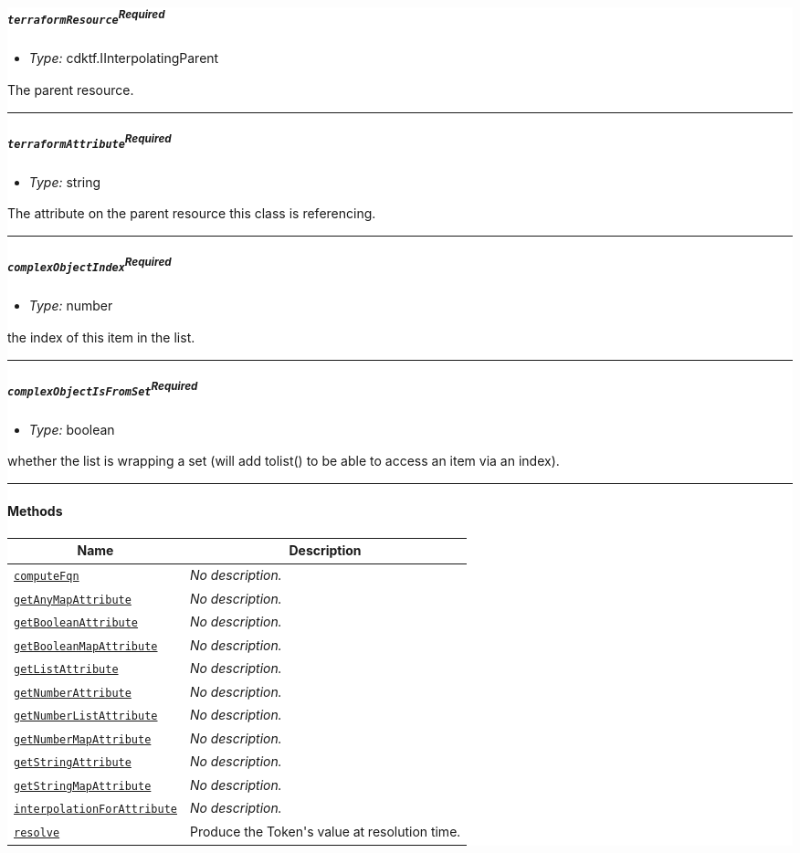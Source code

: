 
##### `terraformResource`<sup>Required</sup> <a name="terraformResource" id="@cdktf/provider-opentelekomcloud.s3Bucket.S3BucketCorsRuleOutputReference.Initializer.parameter.terraformResource"></a>

- *Type:* cdktf.IInterpolatingParent

The parent resource.

---

##### `terraformAttribute`<sup>Required</sup> <a name="terraformAttribute" id="@cdktf/provider-opentelekomcloud.s3Bucket.S3BucketCorsRuleOutputReference.Initializer.parameter.terraformAttribute"></a>

- *Type:* string

The attribute on the parent resource this class is referencing.

---

##### `complexObjectIndex`<sup>Required</sup> <a name="complexObjectIndex" id="@cdktf/provider-opentelekomcloud.s3Bucket.S3BucketCorsRuleOutputReference.Initializer.parameter.complexObjectIndex"></a>

- *Type:* number

the index of this item in the list.

---

##### `complexObjectIsFromSet`<sup>Required</sup> <a name="complexObjectIsFromSet" id="@cdktf/provider-opentelekomcloud.s3Bucket.S3BucketCorsRuleOutputReference.Initializer.parameter.complexObjectIsFromSet"></a>

- *Type:* boolean

whether the list is wrapping a set (will add tolist() to be able to access an item via an index).

---

#### Methods <a name="Methods" id="Methods"></a>

| **Name** | **Description** |
| --- | --- |
| <code><a href="#@cdktf/provider-opentelekomcloud.s3Bucket.S3BucketCorsRuleOutputReference.computeFqn">computeFqn</a></code> | *No description.* |
| <code><a href="#@cdktf/provider-opentelekomcloud.s3Bucket.S3BucketCorsRuleOutputReference.getAnyMapAttribute">getAnyMapAttribute</a></code> | *No description.* |
| <code><a href="#@cdktf/provider-opentelekomcloud.s3Bucket.S3BucketCorsRuleOutputReference.getBooleanAttribute">getBooleanAttribute</a></code> | *No description.* |
| <code><a href="#@cdktf/provider-opentelekomcloud.s3Bucket.S3BucketCorsRuleOutputReference.getBooleanMapAttribute">getBooleanMapAttribute</a></code> | *No description.* |
| <code><a href="#@cdktf/provider-opentelekomcloud.s3Bucket.S3BucketCorsRuleOutputReference.getListAttribute">getListAttribute</a></code> | *No description.* |
| <code><a href="#@cdktf/provider-opentelekomcloud.s3Bucket.S3BucketCorsRuleOutputReference.getNumberAttribute">getNumberAttribute</a></code> | *No description.* |
| <code><a href="#@cdktf/provider-opentelekomcloud.s3Bucket.S3BucketCorsRuleOutputReference.getNumberListAttribute">getNumberListAttribute</a></code> | *No description.* |
| <code><a href="#@cdktf/provider-opentelekomcloud.s3Bucket.S3BucketCorsRuleOutputReference.getNumberMapAttribute">getNumberMapAttribute</a></code> | *No description.* |
| <code><a href="#@cdktf/provider-opentelekomcloud.s3Bucket.S3BucketCorsRuleOutputReference.getStringAttribute">getStringAttribute</a></code> | *No description.* |
| <code><a href="#@cdktf/provider-opentelekomcloud.s3Bucket.S3BucketCorsRuleOutputReference.getStringMapAttribute">getStringMapAttribute</a></code> | *No description.* |
| <code><a href="#@cdktf/provider-opentelekomcloud.s3Bucket.S3BucketCorsRuleOutputReference.interpolationForAttribute">interpolationForAttribute</a></code> | *No description.* |
| <code><a href="#@cdktf/provider-opentelekomcloud.s3Bucket.S3BucketCorsRuleOutputReference.resolve">resolve</a></code> | Produce the Token's value at resolution time. |